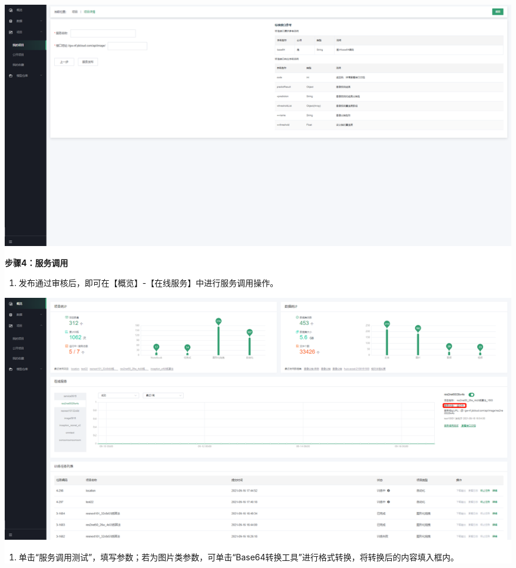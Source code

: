 ![C:\\Users\\WANGQI\~1\\AppData\\Local\\Temp\\1631785842(1).png](media/0958f99ac08494d4c0a8b8aff9849f33.png)

**步骤4：服务调用**

1.  发布通过审核后，即可在【概览】-【在线服务】中进行服务调用操作。

![C:\\Users\\WANGQI\~1\\AppData\\Local\\Temp\\1631785889(1).png](media/86024c2375f9a3aee547e5e61e81588d.png)

1.  单击“服务调用测试”，填写参数；若为图片类参数，可单击“Base64转换工具”进行格式转换，将转换后的内容填入框内。
